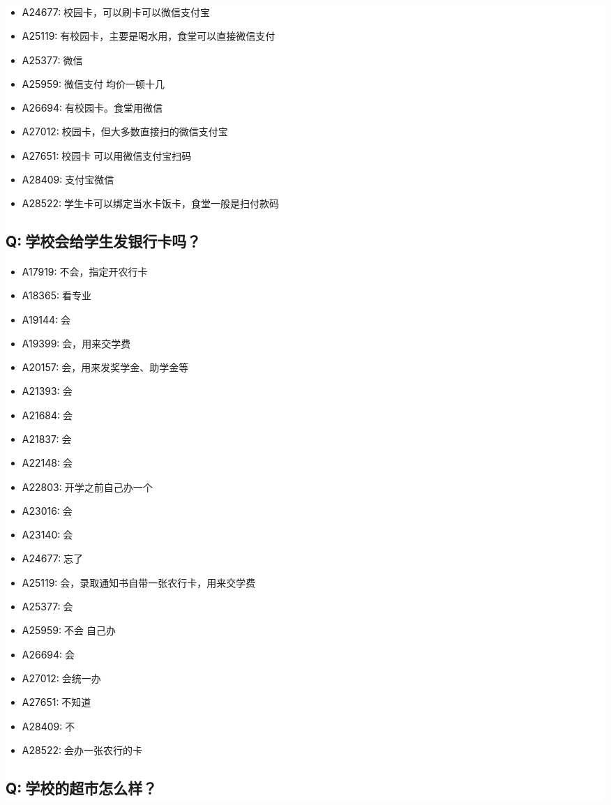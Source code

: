 - A24677: 校园卡，可以刷卡可以微信支付宝

- A25119: 有校园卡，主要是喝水用，食堂可以直接微信支付

- A25377: 微信

- A25959: 微信支付 均价一顿十几

- A26694: 有校园卡。食堂用微信

- A27012: 校园卡，但大多数直接扫的微信支付宝

- A27651: 校园卡 可以用微信支付宝扫码

- A28409: 支付宝微信

- A28522: 学生卡可以绑定当水卡饭卡，食堂一般是扫付款码

## Q: 学校会给学生发银行卡吗？

- A17919: 不会，指定开农行卡

- A18365: 看专业

- A19144: 会

- A19399: 会，用来交学费

- A20157: 会，用来发奖学金、助学金等

- A21393: 会

- A21684: 会

- A21837: 会

- A22148: 会

- A22803: 开学之前自己办一个

- A23016: 会

- A23140: 会

- A24677: 忘了

- A25119: 会，录取通知书自带一张农行卡，用来交学费

- A25377: 会

- A25959: 不会 自己办

- A26694: 会

- A27012: 会统一办

- A27651: 不知道

- A28409: 不

- A28522: 会办一张农行的卡

## Q: 学校的超市怎么样？
